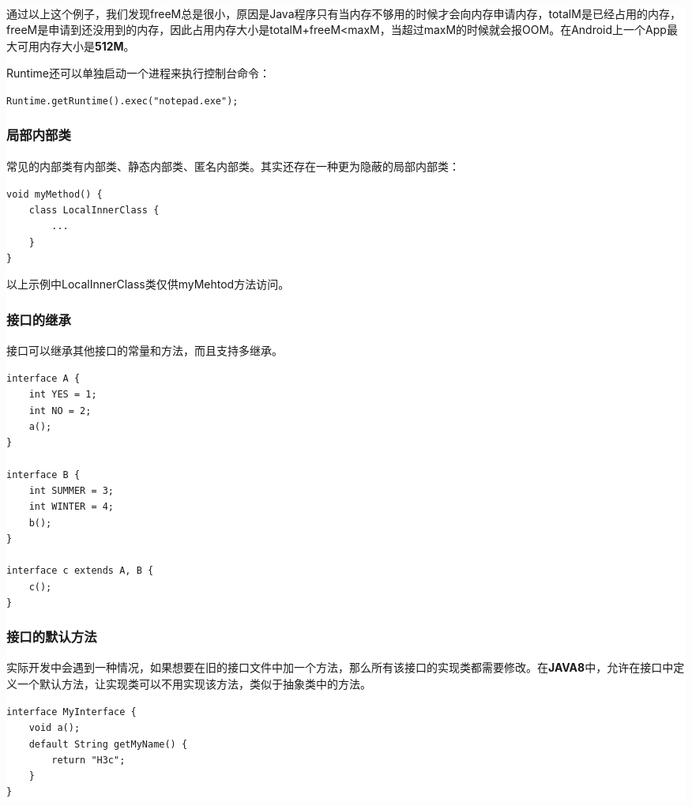 通过以上这个例子，我们发现freeM总是很小，原因是Java程序只有当内存不够用的时候才会向内存申请内存，totalM是已经占用的内存，freeM是申请到还没用到的内存，因此占用内存大小是totalM+freeM<maxM，当超过maxM的时候就会报OOM。在Android上一个App最大可用内存大小是**512M**。

Runtime还可以单独启动一个进程来执行控制台命令：

```
Runtime.getRuntime().exec("notepad.exe");
```

### 局部内部类

常见的内部类有内部类、静态内部类、匿名内部类。其实还存在一种更为隐蔽的局部内部类：

```
void myMethod() {
    class LocalInnerClass {
        ...
    }
}
```

以上示例中LocalInnerClass类仅供myMehtod方法访问。

### 接口的继承

接口可以继承其他接口的常量和方法，而且支持多继承。

```
interface A {
    int YES = 1;
    int NO = 2;
    a();
}

interface B {
    int SUMMER = 3;
    int WINTER = 4;
    b();
}

interface c extends A, B {
    c();
}
```

### 接口的默认方法

实际开发中会遇到一种情况，如果想要在旧的接口文件中加一个方法，那么所有该接口的实现类都需要修改。在**JAVA8**中，允许在接口中定义一个默认方法，让实现类可以不用实现该方法，类似于抽象类中的方法。

```
interface MyInterface {
    void a();
    default String getMyName() {
        return "H3c";
    }
}
```
